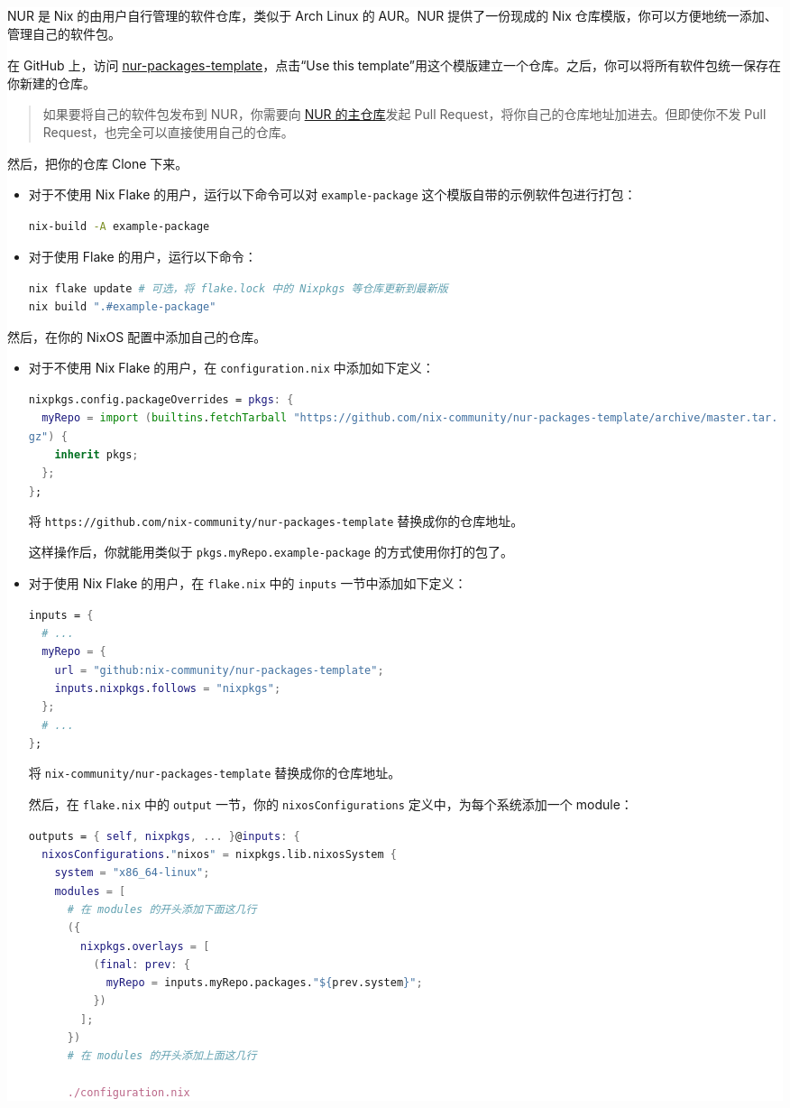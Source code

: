 NUR 是 Nix 的由用户自行管理的软件仓库，类似于 Arch Linux 的 AUR。NUR 提供了一份现成的 Nix 仓库模版，你可以方便地统一添加、管理自己的软件包。

在 GitHub 上，访问 [nur-packages-template](https://github.com/nix-community/nur-packages-template)，点击“Use this template”用这个模版建立一个仓库。之后，你可以将所有软件包统一保存在你新建的仓库。

> 如果要将自己的软件包发布到 NUR，你需要向 [NUR 的主仓库](https://github.com/nix-community/NUR)发起 Pull Request，将你自己的仓库地址加进去。但即使你不发 Pull Request，也完全可以直接使用自己的仓库。

然后，把你的仓库 Clone 下来。

- 对于不使用 Nix Flake 的用户，运行以下命令可以对 `example-package` 这个模版自带的示例软件包进行打包：

  ```bash
  nix-build -A example-package
  ```

- 对于使用 Flake 的用户，运行以下命令：

  ```bash
  nix flake update # 可选，将 flake.lock 中的 Nixpkgs 等仓库更新到最新版
  nix build ".#example-package"
  ```

然后，在你的 NixOS 配置中添加自己的仓库。

- 对于不使用 Nix Flake 的用户，在 `configuration.nix` 中添加如下定义：

  ```nix
  nixpkgs.config.packageOverrides = pkgs: {
    myRepo = import (builtins.fetchTarball "https://github.com/nix-community/nur-packages-template/archive/master.tar.gz") {
      inherit pkgs;
    };
  };
  ```

  将 `https://github.com/nix-community/nur-packages-template` 替换成你的仓库地址。

  这样操作后，你就能用类似于 `pkgs.myRepo.example-package` 的方式使用你打的包了。

- 对于使用 Nix Flake 的用户，在 `flake.nix` 中的 `inputs` 一节中添加如下定义：

  ```nix
  inputs = {
    # ...
    myRepo = {
      url = "github:nix-community/nur-packages-template";
      inputs.nixpkgs.follows = "nixpkgs";
    };
    # ...
  };
  ```

  将 `nix-community/nur-packages-template` 替换成你的仓库地址。

  然后，在 `flake.nix` 中的 `output` 一节，你的 `nixosConfigurations` 定义中，为每个系统添加一个 module：

  ```nix
  outputs = { self, nixpkgs, ... }@inputs: {
    nixosConfigurations."nixos" = nixpkgs.lib.nixosSystem {
      system = "x86_64-linux";
      modules = [
        # 在 modules 的开头添加下面这几行
        ({
          nixpkgs.overlays = [
            (final: prev: {
              myRepo = inputs.myRepo.packages."${prev.system}";
            })
          ];
        })
        # 在 modules 的开头添加上面这几行

        ./configuration.nix
  ```